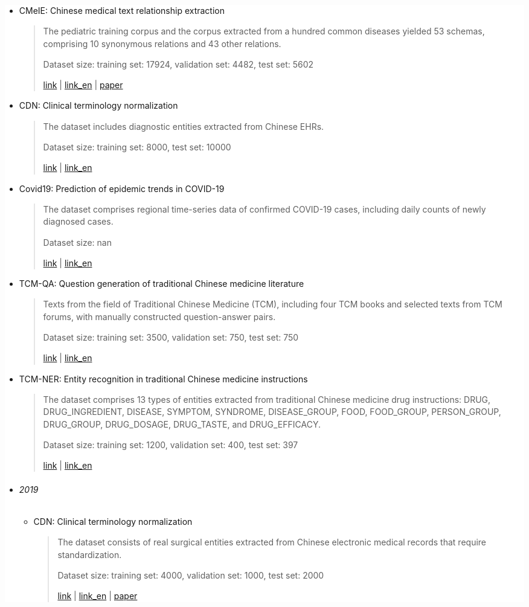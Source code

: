   - CMeIE: Chinese medical text relationship extraction
    > The pediatric training corpus and the corpus extracted from a hundred common diseases yielded 53 schemas, comprising 10 synonymous relations and 43 other relations.
    > 
    > Dataset size: training set: 17924, validation set: 4482, test set: 5602
    > 
    > [link](http://www.cips-chip.org.cn/2020/eval2) | [link_en](https://github.com/zonghui0228/ChineseBioMedNLP-Challenges/blob/master/tasks_en/CHIP_2020_CMeIE.md) | [paper](https://kns.cnki.net/kcms2/article/abstract?v=v-1aSqfKcSX7Zl7_nV_dvRA0a-o_FPPy6Ka_y056XeSvhqnP-SOhpsBdg3sdauGLs1RLNQbDhwUHhH-V9Jl2YxjwQj-TgSkfR07CaZ4MRn2ZE3UtnXV9K6GVmSBaca6UUvXHJhyt1m6iz6imbN9aPjMXsmg6as-st-rQ8HgeUxR_szK_53rRRhrTh9SzsTRR0FO2vsfmY83D0rvohIiM6YuKCmuZYW9q&uniplatform=NZKPT&language=CHS)

  - CDN: Clinical terminology normalization
    > The dataset includes diagnostic entities extracted from Chinese EHRs.
    > 
    > Dataset size: training set: 8000, test set: 10000
    > 
    > [link](http://www.cips-chip.org.cn/2020/eval3) | [link_en](https://github.com/zonghui0228/ChineseBioMedNLP-Challenges/blob/master/tasks_en/CHIP_2020_CDN.md)

  - Covid19: Prediction of epidemic trends in COVID-19
    > The dataset comprises regional time-series data of confirmed COVID-19 cases, including daily counts of newly diagnosed cases.
    > 
    > Dataset size: nan
    > 
    > [link](http://www.cips-chip.org.cn/2020/eval4) | [link_en](https://github.com/zonghui0228/ChineseBioMedNLP-Challenges/blob/master/tasks_en/CHIP_2020_Covid19.md)

  - TCM-QA: Question generation of traditional Chinese medicine literature
    > Texts from the field of Traditional Chinese Medicine (TCM), including four TCM books and selected texts from TCM forums, with manually constructed question-answer pairs.
    > 
    > Dataset size: training set: 3500, validation set: 750, test set: 750
    > 
    > [link](http://www.cips-chip.org.cn/2020/eval5) | [link_en](https://github.com/zonghui0228/ChineseBioMedNLP-Challenges/blob/master/tasks_en/CHIP_2020_TCM-QA.md)

  - TCM-NER: Entity recognition in traditional Chinese medicine instructions
    > The dataset comprises 13 types of entities extracted from traditional Chinese medicine drug instructions: DRUG, DRUG_INGREDIENT, DISEASE, SYMPTOM, SYNDROME, DISEASE_GROUP, FOOD, FOOD_GROUP, PERSON_GROUP, DRUG_GROUP, DRUG_DOSAGE, DRUG_TASTE, and DRUG_EFFICACY.
    > 
    > Dataset size: training set: 1200, validation set: 400, test set: 397
    > 
    > [link](http://www.cips-chip.org.cn/2020/eval6) | [link_en](https://github.com/zonghui0228/ChineseBioMedNLP-Challenges/blob/master/tasks_en/CHIP_2020_TCM-NER.md)

- ###### 2019

  - CDN: Clinical terminology normalization
    > The dataset consists of real surgical entities extracted from Chinese electronic medical records that require standardization.
    > 
    > Dataset size: training set: 4000, validation set: 1000, test set: 2000
    > 
    > [link](http://www.cips-chip.org.cn:8000/evaluation) | [link_en](https://github.com/zonghui0228/ChineseBioMedNLP-Challenges/blob/master/tasks_en/CHIP_2019_CDN.md) | [paper](https://kns.cnki.net/kcms2/article/abstract?v=v-1aSqfKcSVPFys3uZLP0plF-fplQOXU34fp8GNP03ETKCvUXYb-yvxQqU2qWIpeJCyNXfI12shK_bdhRCNj9Mn_6onFv7v-ST5m9tPsoW1uOBB1P-1GtconnY8ur8C742uMyZ-oS4XSTrJCSQXpUP7LWze5lP9iw_lXy8kSXUJNHnU5beFEtKr8U4lhalQIOusZR9wDqUgsSIIGGJo1NedRtTz4AA02&uniplatform=NZKPT&language=CHS)
